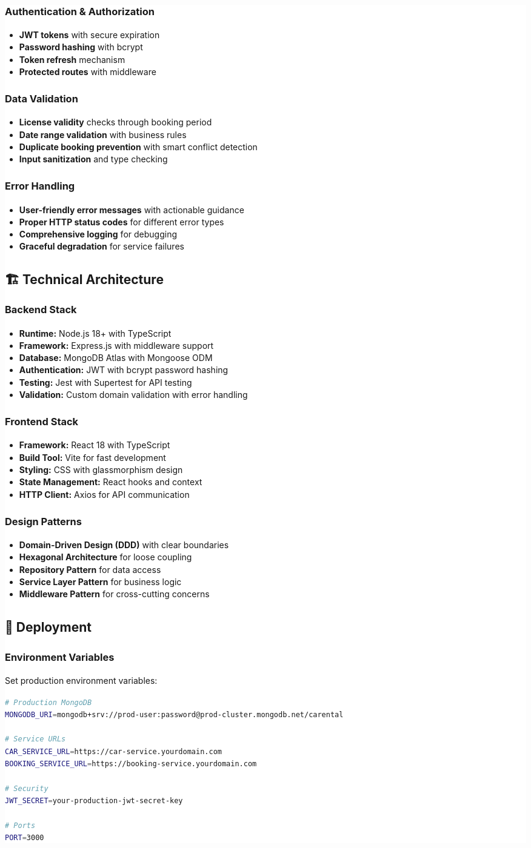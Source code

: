 ### Authentication & Authorization
- **JWT tokens** with secure expiration
- **Password hashing** with bcrypt
- **Token refresh** mechanism
- **Protected routes** with middleware

### Data Validation
- **License validity** checks through booking period
- **Date range validation** with business rules
- **Duplicate booking prevention** with smart conflict detection
- **Input sanitization** and type checking

### Error Handling
- **User-friendly error messages** with actionable guidance
- **Proper HTTP status codes** for different error types
- **Comprehensive logging** for debugging
- **Graceful degradation** for service failures

## 🏗️ Technical Architecture

### Backend Stack
- **Runtime:** Node.js 18+ with TypeScript
- **Framework:** Express.js with middleware support
- **Database:** MongoDB Atlas with Mongoose ODM
- **Authentication:** JWT with bcrypt password hashing
- **Testing:** Jest with Supertest for API testing
- **Validation:** Custom domain validation with error handling

### Frontend Stack
- **Framework:** React 18 with TypeScript
- **Build Tool:** Vite for fast development
- **Styling:** CSS with glassmorphism design
- **State Management:** React hooks and context
- **HTTP Client:** Axios for API communication

### Design Patterns
- **Domain-Driven Design (DDD)** with clear boundaries
- **Hexagonal Architecture** for loose coupling
- **Repository Pattern** for data access
- **Service Layer Pattern** for business logic
- **Middleware Pattern** for cross-cutting concerns

## 🚀 Deployment

### Environment Variables
Set production environment variables:
```bash
# Production MongoDB
MONGODB_URI=mongodb+srv://prod-user:password@prod-cluster.mongodb.net/carental

# Service URLs
CAR_SERVICE_URL=https://car-service.yourdomain.com
BOOKING_SERVICE_URL=https://booking-service.yourdomain.com

# Security
JWT_SECRET=your-production-jwt-secret-key

# Ports
PORT=3000
```
